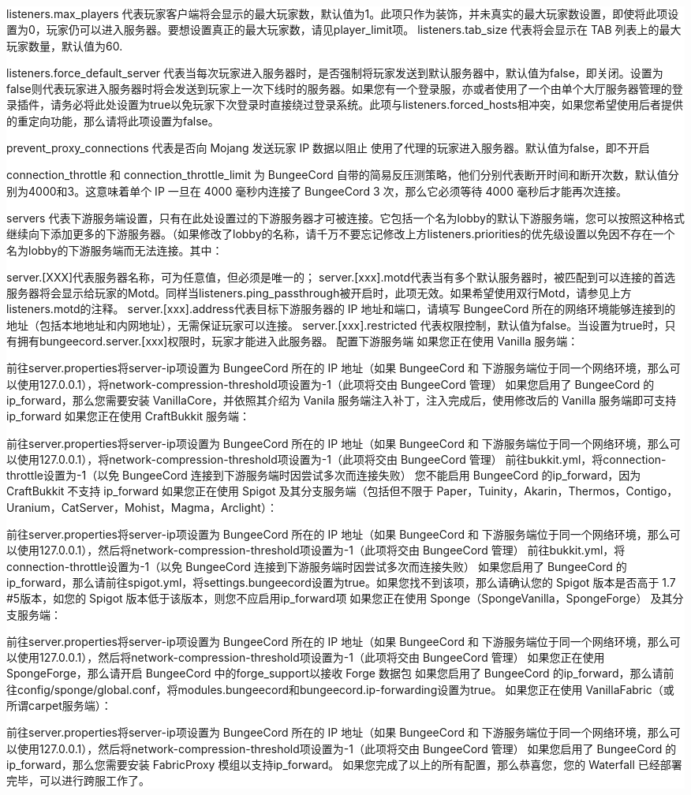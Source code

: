 listeners.max_players 代表玩家客户端将会显示的最大玩家数，默认值为1。此项只作为装饰，并未真实的最大玩家数设置，即使将此项设置为0，玩家仍可以进入服务器。要想设置真正的最大玩家数，请见player_limit项。
listeners.tab_size 代表将会显示在 TAB 列表上的最大玩家数量，默认值为60.

listeners.force_default_server 代表当每次玩家进入服务器时，是否强制将玩家发送到默认服务器中，默认值为false，即关闭。设置为false则代表玩家进入服务器时将会发送到玩家上一次下线时的服务器。如果您有一个登录服，亦或者使用了一个由单个大厅服务器管理的登录插件，请务必将此处设置为true以免玩家下次登录时直接绕过登录系统。此项与listeners.forced_hosts相冲突，如果您希望使用后者提供的重定向功能，那么请将此项设置为false。

prevent_proxy_connections 代表是否向 Mojang 发送玩家 IP 数据以阻止 使用了代理的玩家进入服务器。默认值为false，即不开启

connection_throttle 和 connection_throttle_limit 为 BungeeCord 自带的简易反压测策略，他们分别代表断开时间和断开次数，默认值分别为4000和3。这意味着单个 IP 一旦在 4000 毫秒内连接了 BungeeCord 3 次，那么它必须等待 4000 毫秒后才能再次连接。

servers 代表下游服务端设置，只有在此处设置过的下游服务器才可被连接。它包括一个名为lobby的默认下游服务端，您可以按照这种格式继续向下添加更多的下游服务器。（如果修改了lobby的名称，请千万不要忘记修改上方listeners.priorities的优先级设置以免因不存在一个名为lobby的下游服务端而无法连接。其中：

server.[XXX]代表服务器名称，可为任意值，但必须是唯一的；
server.[xxx].motd代表当有多个默认服务器时，被匹配到可以连接的首选服务器将会显示给玩家的Motd。同样当listeners.ping_passthrough被开启时，此项无效。如果希望使用双行Motd，请参见上方listeners.motd的注释。
server.[xxx].address代表目标下游服务器的 IP 地址和端口，请填写 BungeeCord 所在的网络环境能够连接到的地址（包括本地地址和内网地址），无需保证玩家可以连接。
server.[xxx].restricted 代表权限控制，默认值为false。当设置为true时，只有拥有bungeecord.server.[xxx]权限时，玩家才能进入此服务器。
配置下游服务端
如果您正在使用 Vanilla 服务端：

前往server.properties将server-ip项设置为 BungeeCord 所在的 IP 地址（如果 BungeeCord 和 下游服务端位于同一个网络环境，那么可以使用127.0.0.1），将network-compression-threshold项设置为-1（此项将交由 BungeeCord 管理）
如果您启用了 BungeeCord 的ip_forward，那么您需要安装 VanillaCore，并依照其介绍为 Vanila 服务端注入补丁，注入完成后，使用修改后的 Vanilla 服务端即可支持 ip_forward
如果您正在使用 CraftBukkit 服务端：

前往server.properties将server-ip项设置为 BungeeCord 所在的 IP 地址（如果 BungeeCord 和 下游服务端位于同一个网络环境，那么可以使用127.0.0.1），将network-compression-threshold项设置为-1（此项将交由 BungeeCord 管理）
前往bukkit.yml，将connection-throttle设置为-1（以免 BungeeCord 连接到下游服务端时因尝试多次而连接失败）
您不能启用 BungeeCord 的ip_forward，因为 CraftBukkit 不支持 ip_forward
如果您正在使用 Spigot 及其分支服务端（包括但不限于 Paper，Tuinity，Akarin，Thermos，Contigo，Uranium，CatServer，Mohist，Magma，Arclight）：

前往server.properties将server-ip项设置为 BungeeCord 所在的 IP 地址（如果 BungeeCord 和 下游服务端位于同一个网络环境，那么可以使用127.0.0.1），然后将network-compression-threshold项设置为-1（此项将交由 BungeeCord 管理）
前往bukkit.yml，将connection-throttle设置为-1（以免 BungeeCord 连接到下游服务端时因尝试多次而连接失败）
如果您启用了 BungeeCord 的ip_forward，那么请前往spigot.yml，将settings.bungeecord设置为true。如果您找不到该项，那么请确认您的 Spigot 版本是否高于 1.7 #5版本，如您的 Spigot 版本低于该版本，则您不应启用ip_forward项
如果您正在使用 Sponge（SpongeVanilla，SpongeForge） 及其分支服务端：

前往server.properties将server-ip项设置为 BungeeCord 所在的 IP 地址（如果 BungeeCord 和 下游服务端位于同一个网络环境，那么可以使用127.0.0.1），然后将network-compression-threshold项设置为-1（此项将交由 BungeeCord 管理）
如果您正在使用 SpongeForge，那么请开启 BungeeCord 中的forge_support以接收 Forge 数据包
如果您启用了 BungeeCord 的ip_forward，那么请前往config/sponge/global.conf，将modules.bungeecord和bungeecord.ip-forwarding设置为true。
如果您正在使用 VanillaFabric（或所谓carpet服务端）：

前往server.properties将server-ip项设置为 BungeeCord 所在的 IP 地址（如果 BungeeCord 和 下游服务端位于同一个网络环境，那么可以使用127.0.0.1），然后将network-compression-threshold项设置为-1（此项将交由 BungeeCord 管理）
如果您启用了 BungeeCord 的ip_forward，那么您需要安装 FabricProxy 模组以支持ip_forward。
如果您完成了以上的所有配置，那么恭喜您，您的 Waterfall 已经部署完毕，可以进行跨服工作了。


[^1]: Minecraft使用的开发环境也是 Java 8, 且截止目前，Java 8仍然是 Oracle 公司指定的长期支持版本，因此使用 Java 8 十分稳定。
[^2]: 此处提供了繁体中文版的```下載適用於所有作業系統的 Java```界面，简体中文版的界面因不明原因长期无法连接。
[^3]: 指 Java 虚拟机，运行 Java 应用程序的中间人。
[^4]: 一般来说，服务端完全就绪的标志是一段以 ```Done!``` 开头的句子，但是有的服务端插件可能因为完全就绪后要发送检查更新报告等信息，这段话很容易被忽略，因此您可尝试通过试探性的输入一段存在或不存在的指令，如果控制台反馈了该指令的帮助或是提示类似于 ```Unknown Command. Type /help or ? for help.``` 的未知指令信息，那么大致可认定为服务端已就绪。
[^5]: 默认连接地址为 ```你的IP地址:25565``` ，通过本地连接可使用 ```localhost:25565```，如果您的服务商为您设置了指定端口访问或您只是想单纯不用 ```25565``` 这个端口，那么您可参见下一节设置服务端端口。
[^6]: ```true``` 和 ```false``` 是布尔值，他们分别代表`真`(是)和`假`(否)。设置 ```eula=true``` 即代表您同意 Minecraft 的最终用户许可协议 (EULA) 和 Minecraft 商业化使用条例，您可在[这里](https://account.mojang.com/documents/minecraft_eula)详细阅读 Minecraft EULA.
[^7]: 我们把那个能够执行指令，输出服务器后台信息的窗口叫作控制台
[^8]: 您可通过在控制台输入 ```/sponge plugins``` 查看是否有反馈以确认 Sponge 是否正常安装至 VanillaForge.
[^9]: 需要注意的是，Thermos 提供了两个版本的核心，分别对应着包含了稳定版本(文件名中包含```-1558```，代表 ```Forge1.7.10 - 10.13.4.1558```)和最新版本(文件名中包含```-1614```，代表 ```Forge1.7.10 - 10.13.4.1614```)的 Forge1.7.10。对于现在来说，我们只需直接选择使用 ```Forge1.7.10 - 10.13.4.1614``` 的最新版本即可。